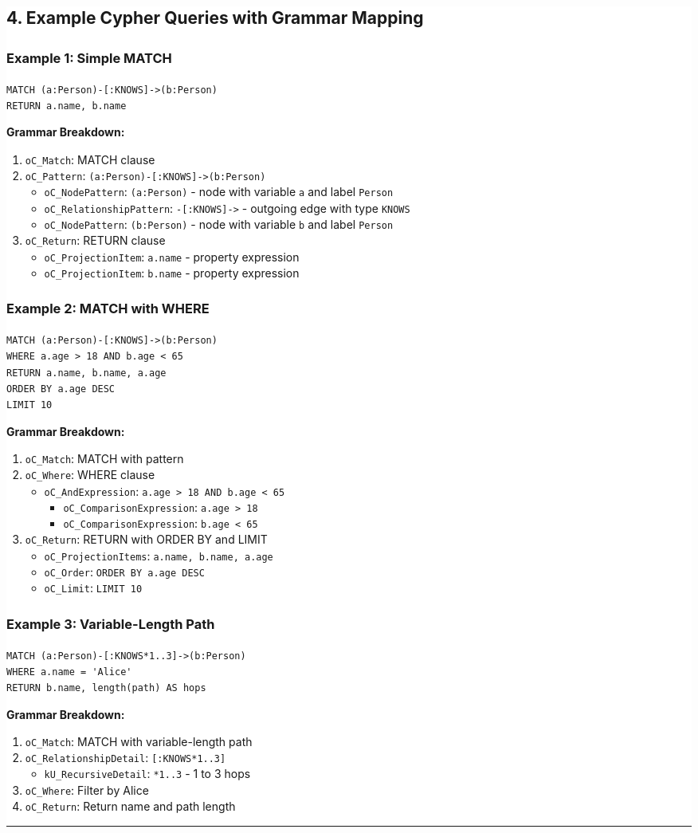 ## 4. Example Cypher Queries with Grammar Mapping

### Example 1: Simple MATCH
```cypher
MATCH (a:Person)-[:KNOWS]->(b:Person)
RETURN a.name, b.name
```

**Grammar Breakdown:**
1. `oC_Match`: MATCH clause
2. `oC_Pattern`: `(a:Person)-[:KNOWS]->(b:Person)`
   - `oC_NodePattern`: `(a:Person)` - node with variable `a` and label `Person`
   - `oC_RelationshipPattern`: `-[:KNOWS]->` - outgoing edge with type `KNOWS`
   - `oC_NodePattern`: `(b:Person)` - node with variable `b` and label `Person`
3. `oC_Return`: RETURN clause
   - `oC_ProjectionItem`: `a.name` - property expression
   - `oC_ProjectionItem`: `b.name` - property expression

### Example 2: MATCH with WHERE
```cypher
MATCH (a:Person)-[:KNOWS]->(b:Person)
WHERE a.age > 18 AND b.age < 65
RETURN a.name, b.name, a.age
ORDER BY a.age DESC
LIMIT 10
```

**Grammar Breakdown:**
1. `oC_Match`: MATCH with pattern
2. `oC_Where`: WHERE clause
   - `oC_AndExpression`: `a.age > 18 AND b.age < 65`
     - `oC_ComparisonExpression`: `a.age > 18`
     - `oC_ComparisonExpression`: `b.age < 65`
3. `oC_Return`: RETURN with ORDER BY and LIMIT
   - `oC_ProjectionItems`: `a.name, b.name, a.age`
   - `oC_Order`: `ORDER BY a.age DESC`
   - `oC_Limit`: `LIMIT 10`

### Example 3: Variable-Length Path
```cypher
MATCH (a:Person)-[:KNOWS*1..3]->(b:Person)
WHERE a.name = 'Alice'
RETURN b.name, length(path) AS hops
```

**Grammar Breakdown:**
1. `oC_Match`: MATCH with variable-length path
2. `oC_RelationshipDetail`: `[:KNOWS*1..3]`
   - `kU_RecursiveDetail`: `*1..3` - 1 to 3 hops
3. `oC_Where`: Filter by Alice
4. `oC_Return`: Return name and path length

---